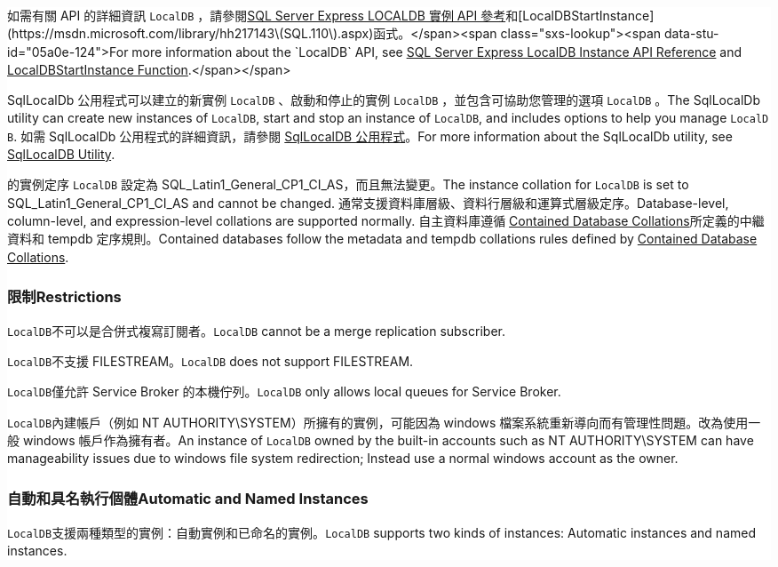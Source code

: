  <span data-ttu-id="05a0e-124">如需有關 API 的詳細資訊 `LocalDB` ，請參閱[SQL Server Express LOCALDB 實例 API 參考](https://msdn.microsoft.com/library/hh234692\(SQL.110\).aspx)和[LocalDBStartInstance](https://msdn.microsoft.com/library/hh217143\(SQL.110\).aspx)函式。</span><span class="sxs-lookup"><span data-stu-id="05a0e-124">For more information about the `LocalDB` API, see [SQL Server Express LocalDB Instance API Reference](https://msdn.microsoft.com/library/hh234692\(SQL.110\).aspx) and [LocalDBStartInstance Function](https://msdn.microsoft.com/library/hh217143\(SQL.110\).aspx).</span></span>  
  
 <span data-ttu-id="05a0e-125">SqlLocalDb 公用程式可以建立的新實例 `LocalDB` 、啟動和停止的實例 `LocalDB` ，並包含可協助您管理的選項 `LocalDB` 。</span><span class="sxs-lookup"><span data-stu-id="05a0e-125">The SqlLocalDb utility can create new instances of `LocalDB`, start and stop an instance of `LocalDB`, and includes options to help you manage `LocalDB`.</span></span>  <span data-ttu-id="05a0e-126">如需 SqlLocalDb 公用程式的詳細資訊，請參閱 [SqlLocalDB 公用程式](../../tools/sqllocaldb-utility.md)。</span><span class="sxs-lookup"><span data-stu-id="05a0e-126">For more information about the SqlLocalDb utility, see [SqlLocalDB Utility](../../tools/sqllocaldb-utility.md).</span></span>  
  
 <span data-ttu-id="05a0e-127">的實例定序 `LocalDB` 設定為 SQL_Latin1_General_CP1_CI_AS，而且無法變更。</span><span class="sxs-lookup"><span data-stu-id="05a0e-127">The instance collation for `LocalDB` is set to SQL_Latin1_General_CP1_CI_AS and cannot be changed.</span></span> <span data-ttu-id="05a0e-128">通常支援資料庫層級、資料行層級和運算式層級定序。</span><span class="sxs-lookup"><span data-stu-id="05a0e-128">Database-level, column-level, and expression-level collations are supported normally.</span></span> <span data-ttu-id="05a0e-129">自主資料庫遵循 [Contained Database Collations](../../relational-databases/databases/contained-database-collations.md)所定義的中繼資料和 tempdb 定序規則。</span><span class="sxs-lookup"><span data-stu-id="05a0e-129">Contained databases follow the metadata and tempdb collations rules defined by [Contained Database Collations](../../relational-databases/databases/contained-database-collations.md).</span></span>  
  
### <a name="restrictions"></a><span data-ttu-id="05a0e-130">限制</span><span class="sxs-lookup"><span data-stu-id="05a0e-130">Restrictions</span></span>  
 <span data-ttu-id="05a0e-131">`LocalDB`不可以是合併式複寫訂閱者。</span><span class="sxs-lookup"><span data-stu-id="05a0e-131">`LocalDB` cannot be a merge replication subscriber.</span></span>  
  
 <span data-ttu-id="05a0e-132">`LocalDB`不支援 FILESTREAM。</span><span class="sxs-lookup"><span data-stu-id="05a0e-132">`LocalDB` does not support FILESTREAM.</span></span>  
  
 <span data-ttu-id="05a0e-133">`LocalDB`僅允許 Service Broker 的本機佇列。</span><span class="sxs-lookup"><span data-stu-id="05a0e-133">`LocalDB` only allows local queues for Service Broker.</span></span>  
  
 <span data-ttu-id="05a0e-134">`LocalDB`內建帳戶（例如 NT AUTHORITY\SYSTEM）所擁有的實例，可能因為 windows 檔案系統重新導向而有管理性問題。改為使用一般 windows 帳戶作為擁有者。</span><span class="sxs-lookup"><span data-stu-id="05a0e-134">An instance of `LocalDB` owned by the built-in accounts such as NT AUTHORITY\SYSTEM can have manageability issues due to windows file system redirection; Instead use a normal windows account as the owner.</span></span>  
  
### <a name="automatic-and-named-instances"></a><span data-ttu-id="05a0e-135">自動和具名執行個體</span><span class="sxs-lookup"><span data-stu-id="05a0e-135">Automatic and Named Instances</span></span>  
 <span data-ttu-id="05a0e-136">`LocalDB`支援兩種類型的實例：自動實例和已命名的實例。</span><span class="sxs-lookup"><span data-stu-id="05a0e-136">`LocalDB` supports two kinds of instances: Automatic instances and named instances.</span></span>  
  